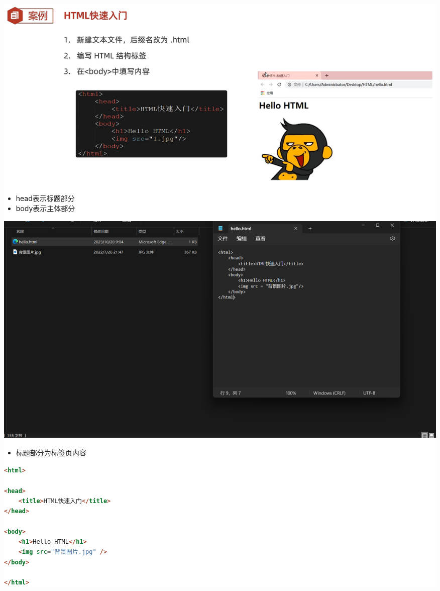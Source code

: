 ![screen-capture](1d0ac02fd88622b935d2aa9b8090c232.png)

- head表示标题部分
- body表示主体部分

![screen-capture](542afa412ca6c049329da5201dd29d1c.png)

- 标题部分为标签页内容

```html
<html>

<head>
    <title>HTML快速入门</title>
</head>

<body>
    <h1>Hello HTML</h1>
    <img src="背景图片.jpg" />
</body>

</html>
```

